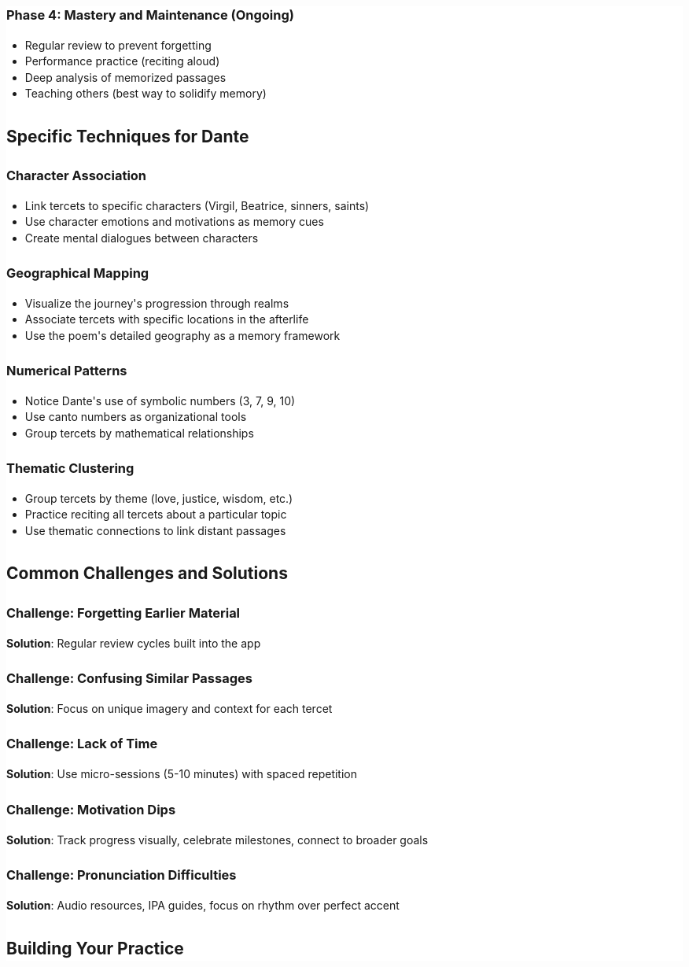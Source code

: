 ### Phase 4: Mastery and Maintenance (Ongoing)
- Regular review to prevent forgetting
- Performance practice (reciting aloud)
- Deep analysis of memorized passages
- Teaching others (best way to solidify memory)

## Specific Techniques for Dante

### Character Association
- Link tercets to specific characters (Virgil, Beatrice, sinners, saints)
- Use character emotions and motivations as memory cues
- Create mental dialogues between characters

### Geographical Mapping
- Visualize the journey's progression through realms
- Associate tercets with specific locations in the afterlife
- Use the poem's detailed geography as a memory framework

### Numerical Patterns
- Notice Dante's use of symbolic numbers (3, 7, 9, 10)
- Use canto numbers as organizational tools
- Group tercets by mathematical relationships

### Thematic Clustering
- Group tercets by theme (love, justice, wisdom, etc.)
- Practice reciting all tercets about a particular topic
- Use thematic connections to link distant passages

## Common Challenges and Solutions

### Challenge: Forgetting Earlier Material
**Solution**: Regular review cycles built into the app

### Challenge: Confusing Similar Passages  
**Solution**: Focus on unique imagery and context for each tercet

### Challenge: Lack of Time
**Solution**: Use micro-sessions (5-10 minutes) with spaced repetition

### Challenge: Motivation Dips
**Solution**: Track progress visually, celebrate milestones, connect to broader goals

### Challenge: Pronunciation Difficulties
**Solution**: Audio resources, IPA guides, focus on rhythm over perfect accent

## Building Your Practice
